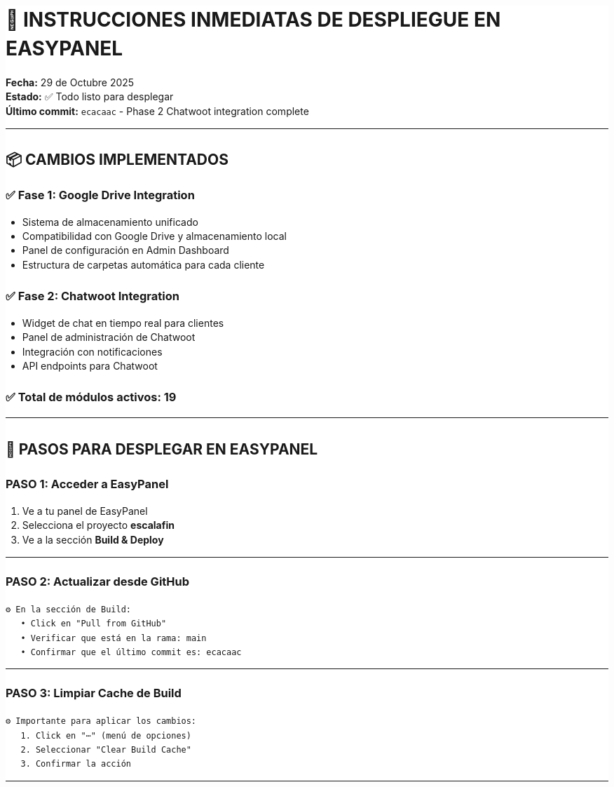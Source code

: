 
# 🚀 INSTRUCCIONES INMEDIATAS DE DESPLIEGUE EN EASYPANEL

**Fecha:** 29 de Octubre 2025  
**Estado:** ✅ Todo listo para desplegar  
**Último commit:** `ecacaac` - Phase 2 Chatwoot integration complete

---

## 📦 CAMBIOS IMPLEMENTADOS

### ✅ Fase 1: Google Drive Integration
- Sistema de almacenamiento unificado
- Compatibilidad con Google Drive y almacenamiento local
- Panel de configuración en Admin Dashboard
- Estructura de carpetas automática para cada cliente

### ✅ Fase 2: Chatwoot Integration
- Widget de chat en tiempo real para clientes
- Panel de administración de Chatwoot
- Integración con notificaciones
- API endpoints para Chatwoot

### ✅ Total de módulos activos: **19**

---

## 🎯 PASOS PARA DESPLEGAR EN EASYPANEL

### **PASO 1: Acceder a EasyPanel**
1. Ve a tu panel de EasyPanel
2. Selecciona el proyecto **escalafin**
3. Ve a la sección **Build & Deploy**

---

### **PASO 2: Actualizar desde GitHub**
```
⚙️ En la sección de Build:
   • Click en "Pull from GitHub"
   • Verificar que está en la rama: main
   • Confirmar que el último commit es: ecacaac
```

---

### **PASO 3: Limpiar Cache de Build**
```
⚙️ Importante para aplicar los cambios:
   1. Click en "⋯" (menú de opciones)
   2. Seleccionar "Clear Build Cache"
   3. Confirmar la acción
```

---